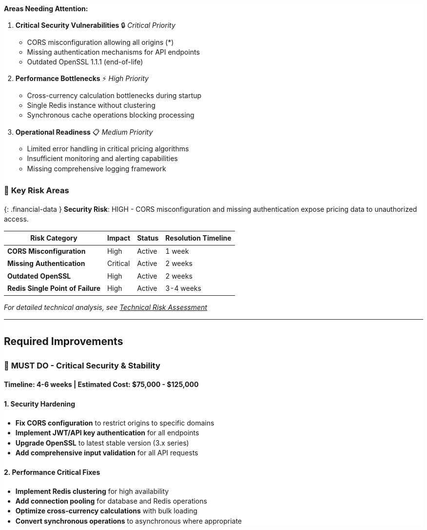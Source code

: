 **Areas Needing Attention:**

1. **Critical Security Vulnerabilities** 🔒 *Critical Priority*
   - CORS misconfiguration allowing all origins (*)
   - Missing authentication mechanisms for API endpoints
   - Outdated OpenSSL 1.1.1 (end-of-life)

2. **Performance Bottlenecks** ⚡ *High Priority*
   - Cross-currency calculation bottlenecks during startup
   - Single Redis instance without clustering
   - Synchronous cache operations blocking processing

3. **Operational Readiness** 📋 *Medium Priority*
   - Limited error handling in critical pricing algorithms
   - Insufficient monitoring and alerting capabilities
   - Missing comprehensive logging framework

### 🔴 **Key Risk Areas**

{: .financial-data }
**Security Risk**: HIGH - CORS misconfiguration and missing authentication expose pricing data to unauthorized access.

| Risk Category | Impact | Status | Resolution Timeline |
|---------------|--------|--------|-------------------|
| **CORS Misconfiguration** | High | Active | 1 week |
| **Missing Authentication** | Critical | Active | 2 weeks |
| **Outdated OpenSSL** | High | Active | 2 weeks |
| **Redis Single Point of Failure** | High | Active | 3-4 weeks |

*For detailed technical analysis, see [Technical Risk Assessment](../technical-risk-assessment.html)*

---

## Required Improvements

### 🔴 **MUST DO - Critical Security & Stability**

**Timeline: 4-6 weeks | Estimated Cost: $75,000 - $125,000**

<div class="content-section" markdown="1">

#### **1. Security Hardening**
- **Fix CORS configuration** to restrict origins to specific domains
- **Implement JWT/API key authentication** for all endpoints
- **Upgrade OpenSSL** to latest stable version (3.x series)
- **Add comprehensive input validation** for all API requests

#### **2. Performance Critical Fixes**
- **Implement Redis clustering** for high availability
- **Add connection pooling** for database and Redis operations
- **Optimize cross-currency calculations** with bulk loading
- **Convert synchronous operations** to asynchronous where appropriate
